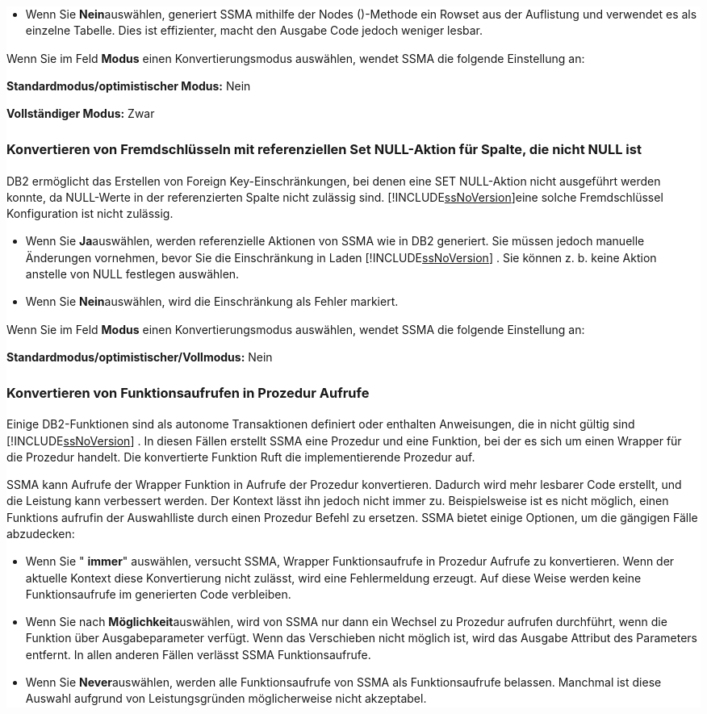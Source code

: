 -   Wenn Sie **Nein**auswählen, generiert SSMA mithilfe der Nodes ()-Methode ein Rowset aus der Auflistung und verwendet es als einzelne Tabelle. Dies ist effizienter, macht den Ausgabe Code jedoch weniger lesbar.  
  
Wenn Sie im Feld **Modus** einen Konvertierungsmodus auswählen, wendet SSMA die folgende Einstellung an:  
  
**Standardmodus/optimistischer Modus:** Nein  
  
**Vollständiger Modus:** Zwar  
  
### <a name="convert-foreign-keys-with-set-null-referential-action-on-column-that-is-not-null"></a>Konvertieren von Fremdschlüsseln mit referenziellen Set NULL-Aktion für Spalte, die nicht NULL ist  
DB2 ermöglicht das Erstellen von Foreign Key-Einschränkungen, bei denen eine SET NULL-Aktion nicht ausgeführt werden konnte, da NULL-Werte in der referenzierten Spalte nicht zulässig sind. [!INCLUDE[ssNoVersion](../../includes/ssnoversion-md.md)]eine solche Fremdschlüssel Konfiguration ist nicht zulässig.  
  
-   Wenn Sie **Ja**auswählen, werden referenzielle Aktionen von SSMA wie in DB2 generiert. Sie müssen jedoch manuelle Änderungen vornehmen, bevor Sie die Einschränkung in Laden [!INCLUDE[ssNoVersion](../../includes/ssnoversion-md.md)] . Sie können z. b. keine Aktion anstelle von NULL festlegen auswählen.  
  
-   Wenn Sie **Nein**auswählen, wird die Einschränkung als Fehler markiert.  
  
Wenn Sie im Feld **Modus** einen Konvertierungsmodus auswählen, wendet SSMA die folgende Einstellung an:  
  
**Standardmodus/optimistischer/Vollmodus:** Nein  
  
### <a name="convert-function-calls-to-procedure-calls"></a>Konvertieren von Funktionsaufrufen in Prozedur Aufrufe  
Einige DB2-Funktionen sind als autonome Transaktionen definiert oder enthalten Anweisungen, die in nicht gültig sind [!INCLUDE[ssNoVersion](../../includes/ssnoversion-md.md)] . In diesen Fällen erstellt SSMA eine Prozedur und eine Funktion, bei der es sich um einen Wrapper für die Prozedur handelt. Die konvertierte Funktion Ruft die implementierende Prozedur auf.  
  
SSMA kann Aufrufe der Wrapper Funktion in Aufrufe der Prozedur konvertieren. Dadurch wird mehr lesbarer Code erstellt, und die Leistung kann verbessert werden. Der Kontext lässt ihn jedoch nicht immer zu. Beispielsweise ist es nicht möglich, einen Funktions aufrufin der Auswahlliste durch einen Prozedur Befehl zu ersetzen. SSMA bietet einige Optionen, um die gängigen Fälle abzudecken:  
  
-   Wenn Sie " **immer**" auswählen, versucht SSMA, Wrapper Funktionsaufrufe in Prozedur Aufrufe zu konvertieren. Wenn der aktuelle Kontext diese Konvertierung nicht zulässt, wird eine Fehlermeldung erzeugt. Auf diese Weise werden keine Funktionsaufrufe im generierten Code verbleiben.  
  
-   Wenn Sie nach **Möglichkeit**auswählen, wird von SSMA nur dann ein Wechsel zu Prozedur aufrufen durchführt, wenn die Funktion über Ausgabeparameter verfügt. Wenn das Verschieben nicht möglich ist, wird das Ausgabe Attribut des Parameters entfernt. In allen anderen Fällen verlässt SSMA Funktionsaufrufe.  
  
-   Wenn Sie **Never**auswählen, werden alle Funktionsaufrufe von SSMA als Funktionsaufrufe belassen. Manchmal ist diese Auswahl aufgrund von Leistungsgründen möglicherweise nicht akzeptabel.  
  